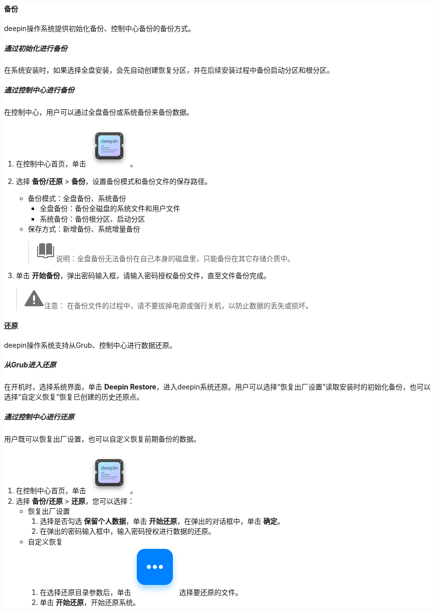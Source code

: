 #### 备份

deepin操作系统提供初始化备份、控制中心备份的备份方式。

##### 通过初始化进行备份

在系统安装时，如果选择全盘安装，会先自动创建恢复分区，并在后续安装过程中备份启动分区和根分区。

##### 通过控制中心进行备份

在控制中心，用户可以通过全盘备份或系统备份来备份数据。

1. 在控制中心首页，单击 ![system_info_normal](../common/nav_info_42px.svg)。
2. 选择 **备份/还原** > **备份**，设置备份模式和备份文件的保存路径。
   - 备份模式：全盘备份、系统备份
      - 全盘备份：备份全磁盘的系统文件和用户文件
      - 系统备份：备份根分区、启动分区
   - 保存方式：新增备份、系统增量备份
   > ![notes](../common/notes.svg)说明：全盘备份无法备份在自己本身的磁盘里，只能备份在其它存储介质中。

3. 单击 **开始备份**，弹出密码输入框，请输入密码授权备份文件，直至文件备份完成。

> ![attention](../common/attention.svg)注意： 在备份文件的过程中，请不要拔掉电源或强行关机，以防止数据的丢失或损坏。

#### 还原

deepin操作系统支持从Grub、控制中心进行数据还原。

##### 从Grub进入还原

在开机时，选择系统界面，单击 **Deepin Restore**，进入deepin系统还原。用户可以选择“恢复出厂设置”读取安装时的初始化备份，也可以选择“自定义恢复”恢复已创建的历史还原点。

##### 通过控制中心进行还原

用户既可以恢复出厂设置，也可以自定义恢复前期备份的数据。

1. 在控制中心首页，单击 ![system_info_normal](../common/nav_info_42px.svg)。
2. 选择 **备份/还原** > **还原**，您可以选择：
   - 恢复出厂设置
      1. 选择是否勾选 **保留个人数据**，单击 **开始还原**，在弹出的对话框中，单击 **确定**。 
      2. 在弹出的密码输入框中，输入密码授权进行数据的还原。
   - 自定义恢复
      1. 在选择还原目录参数后，单击![loadfile](../common/loadfile.svg)选择要还原的文件。
      2. 单击 **开始还原**，开始还原系统。
